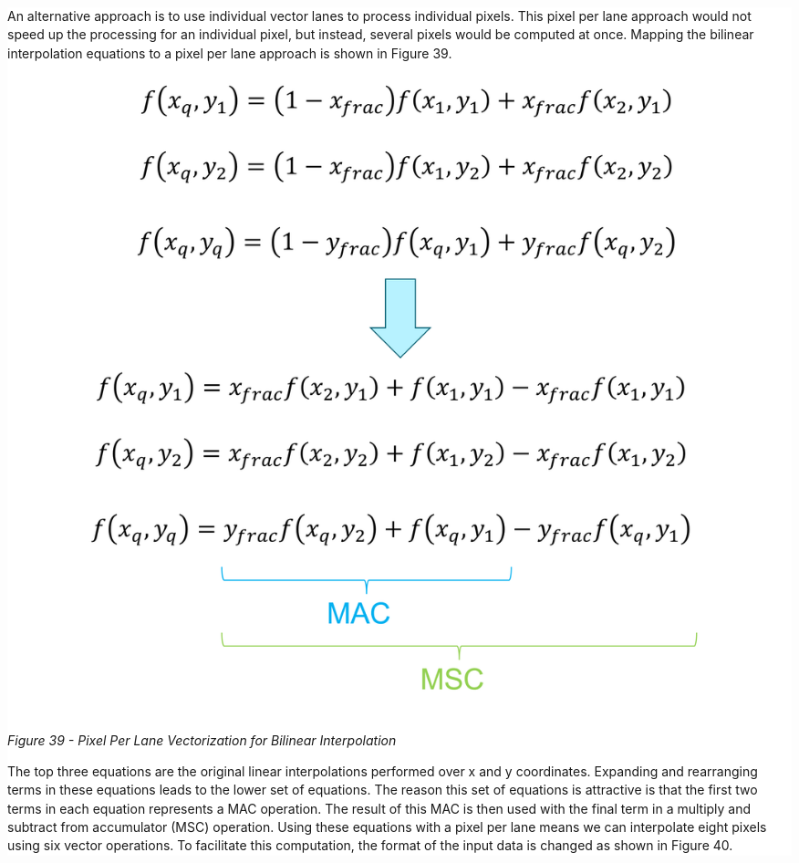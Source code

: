 An alternative approach is to use individual vector lanes to process individual pixels. This pixel per lane approach would not speed up the processing for an individual pixel, but instead, several pixels would be computed at once. Mapping the bilinear interpolation equations to a pixel per lane approach is shown in Figure 39.

![Figure39](images/bli_eqn_3.png)

*Figure 39 - Pixel Per Lane Vectorization for Bilinear Interpolation*

The top three equations are the original linear interpolations performed over x and y coordinates. Expanding and rearranging terms in these equations leads to the lower set of equations. The reason this set of equations is attractive is that the first two terms in each equation represents a MAC operation. The result of this MAC is then used with the final term in a multiply and subtract from accumulator (MSC) operation. Using these equations with a pixel per lane means we can interpolate eight pixels using six vector operations. To facilitate this computation, the format of the input data is changed as shown in Figure 40.
